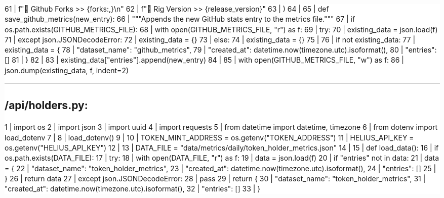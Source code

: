 61 |         f"🍴 Github Forks  >>  {forks:,}\n"
62 |         f"🔖 Rig Version   >>  {release_version}"
63 |     )
64 | 
65 | def save_github_metrics(new_entry):
66 |     """Appends the new GitHub stats entry to the metrics file."""
67 |     if os.path.exists(GITHUB_METRICS_FILE):
68 |         with open(GITHUB_METRICS_FILE, "r") as f:
69 |             try:
70 |                 existing_data = json.load(f)
71 |             except json.JSONDecodeError:
72 |                 existing_data = {}
73 |     else:
74 |         existing_data = {}
75 | 
76 |     if not existing_data:
77 |         existing_data = {
78 |             "dataset_name": "github_metrics",
79 |             "created_at": datetime.now(timezone.utc).isoformat(),
80 |             "entries": []
81 |         }
82 | 
83 |     existing_data["entries"].append(new_entry)
84 | 
85 |     with open(GITHUB_METRICS_FILE, "w") as f:
86 |         json.dump(existing_data, f, indent=2)


--------------------------------------------------------------------------------
/api/holders.py:
--------------------------------------------------------------------------------
  1 | import os
  2 | import json
  3 | import uuid
  4 | import requests
  5 | from datetime import datetime, timezone
  6 | from dotenv import load_dotenv
  7 | 
  8 | load_dotenv()
  9 | 
 10 | TOKEN_MINT_ADDRESS = os.getenv("TOKEN_ADDRESS")
 11 | HELIUS_API_KEY = os.getenv("HELIUS_API_KEY")
 12 | 
 13 | DATA_FILE = "data/metrics/daily/token_holder_metrics.json"
 14 | 
 15 | def load_data():
 16 |     if os.path.exists(DATA_FILE):
 17 |         try:
 18 |             with open(DATA_FILE, "r") as f:
 19 |                 data = json.load(f)
 20 |                 if "entries" not in data:
 21 |                     data = {
 22 |                         "dataset_name": "token_holder_metrics",
 23 |                         "created_at": datetime.now(timezone.utc).isoformat(),
 24 |                         "entries": []
 25 |                     }
 26 |                 return data
 27 |         except json.JSONDecodeError:
 28 |             pass
 29 |     return {
 30 |         "dataset_name": "token_holder_metrics",
 31 |         "created_at": datetime.now(timezone.utc).isoformat(),
 32 |         "entries": []
 33 |     }